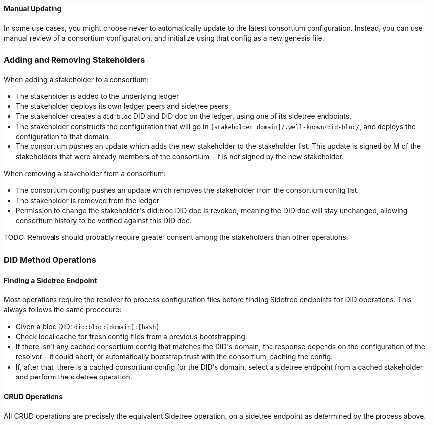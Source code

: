 #### Manual Updating

In some use cases, you might choose never to automatically update to the latest consortium configuration. Instead, you can use manual review of a consortium configuration, and initialize using that config as a new genesis file.

### Adding and Removing Stakeholders

When adding a stakeholder to a consortium:
 - The stakeholder is added to the underlying ledger
 - The stakeholder deploys its own ledger peers and sidetree peers
 - The stakeholder creates a `did:bloc` DID and DID doc on the ledger, using one of its sidetree endpoints.
 - The stakeholder constructs the configuration that will go in `[stakeholder domain]/.well-known/did-bloc/`, and deploys the configuration to that domain.
 - The consortium pushes an update which adds the new stakeholder to the stakeholder list. This update is signed by M of the stakeholders that were already members of the consortium - it is not signed by the new stakeholder.
 
When removing a stakeholder from a consortium:
 - The consortium config pushes an update which removes the stakeholder from the consortium config list.
 - The stakeholder is removed from the ledger
 - Permission to change the stakeholder's did:bloc DID doc is revoked, meaning the DID doc will stay unchanged, allowing consortium history to be verified against this DID doc.

TODO: Removals should probably require greater consent among the stakeholders than other operations.

### DID Method Operations

#### Finding a Sidetree Endpoint
Most operations require the resolver to process configuration files before finding Sidetree endpoints for DID operations. This always follows the same procedure:

- Given a bloc DID: `did:bloc:[domain]:[hash]`
- Check local cache for fresh config files from a previous bootstrapping.
- If there isn't any cached consortium config that matches the DID's domain, the response depends on the configuration of the resolver - it could abort, or automatically bootstrap trust with the consortium, caching the config.
- If, after that, there is a cached consortium config for the DID's domain, select a sidetree endpoint from a cached stakeholder and perform the sidetree operation.

#### CRUD Operations

All CRUD operations are precisely the equivalent Sidetree operation, on a sidetree endpoint as determined by the process above.



